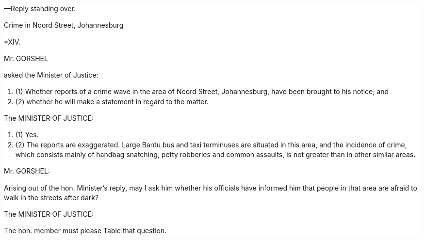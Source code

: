 <p>&#x2014;Reply standing over.</p>

</question>

</oralStatements>

<oralStatements>

<heading>Crime in Noord Street, Johannesburg</heading>

<question by="#gorshel" to="#minister_of_justice">

<num>*XIV.</num>

<from>Mr. GORSHEL</from>

<p>asked the Minister of Justice:</p>

<ol>

<li>(1) Whether reports of a crime wave in the area of Noord Street, Johannesburg, have been brought to his notice; and</li>

<li>(2) whether he will make a statement in regard to the matter.</li>

</ol>

</question>

<answer by="#minister_of_justice" to="gorshel">

<from>The MINISTER OF JUSTICE:</from>

<ol>

<li>(1) Yes.</li>

<li>(2) The reports are exaggerated. Large Bantu bus and taxi terminuses are situated in this area, and the incidence of crime, which consists mainly of handbag snatching, petty robberies and common assaults, is not greater than in other similar areas.</li>

</ol>

</answer>

<question by="#gorshel" to="#minister_of_justice">

<from>Mr. GORSHEL:</from>

<p>Arising out of the hon. Minister&#x2019;s reply, may I ask him whether his officials have informed him that people in that area are afraid to walk in the streets after dark?</p>

</question>

<answer by="#minister_of_justice" to="#gorshel">

<from>The MINISTER OF JUSTICE:</from>

<p>The hon. member must please Table that question.</p>

</answer>

</oralStatements>

<oralStatements>
